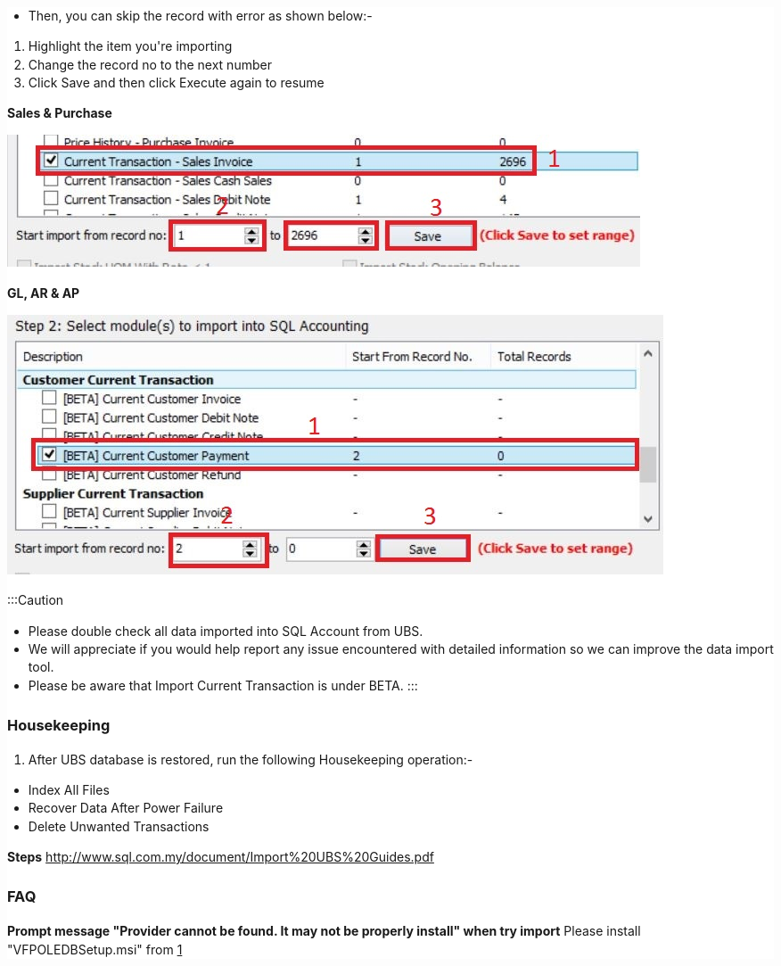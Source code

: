 - Then, you can skip the record with error as shown below:-
1. Highlight the item you're importing
2. Change the record no to the next number
3. Click Save and then click Execute again to resume

**Sales & Purchase**

![16](../../../static/img/getting-started/user-guide/wl62.png)

**GL, AR & AP**

![17](../../../static/img/getting-started/user-guide/wl63.png)

:::Caution
- Please double check all data imported into SQL Account from UBS.
- We will appreciate if you would help report any issue encountered with detailed information
  so we can improve the data import tool.
- Please be aware that Import Current Transaction is under BETA.
:::

### Housekeeping
1. After UBS database is restored, run the following Housekeeping operation:-
- Index All Files
- Recover Data After Power Failure
- Delete Unwanted Transactions

**Steps**
http://www.sql.com.my/document/Import%20UBS%20Guides.pdf

### FAQ
**Prompt message "Provider cannot be found. It may not be properly install" when try import**
Please install "VFPOLEDBSetup.msi" from [1](https://download.sql.com.my/customer/Fairy/vfpoledbsetup.msi)